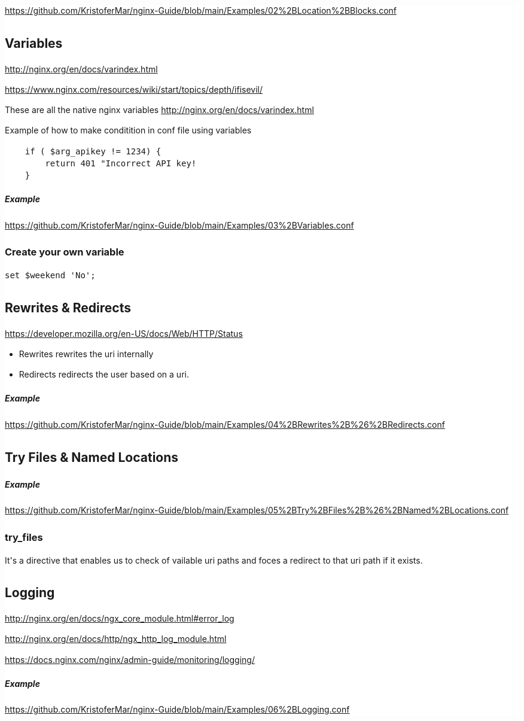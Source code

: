 https://github.com/KristoferMar/nginx-Guide/blob/main/Examples/02%2BLocation%2BBlocks.conf

## Variables
http://nginx.org/en/docs/varindex.html

https://www.nginx.com/resources/wiki/start/topics/depth/ifisevil/

These are all the native nginx variables
http://nginx.org/en/docs/varindex.html

Example of how to make conditition in conf file using variables 
<pre>
    if ( $arg_apikey != 1234) {
        return 401 "Incorrect API key!
    }
</pre>

##### Example
https://github.com/KristoferMar/nginx-Guide/blob/main/Examples/03%2BVariables.conf

### Create your own variable
<pre>set $weekend 'No';</pre>

## Rewrites & Redirects
https://developer.mozilla.org/en-US/docs/Web/HTTP/Status

- Rewrites rewrites the uri internally 

- Redirects redirects the user based on a uri.

##### Example
https://github.com/KristoferMar/nginx-Guide/blob/main/Examples/04%2BRewrites%2B%26%2BRedirects.conf

## Try Files & Named Locations 
##### Example
https://github.com/KristoferMar/nginx-Guide/blob/main/Examples/05%2BTry%2BFiles%2B%26%2BNamed%2BLocations.conf

### try_files
It's a directive that enables us to check of vailable uri paths and foces a redirect to that uri path if it exists.
## Logging 
http://nginx.org/en/docs/ngx_core_module.html#error_log

http://nginx.org/en/docs/http/ngx_http_log_module.html

https://docs.nginx.com/nginx/admin-guide/monitoring/logging/

##### Example 
https://github.com/KristoferMar/nginx-Guide/blob/main/Examples/06%2BLogging.conf
